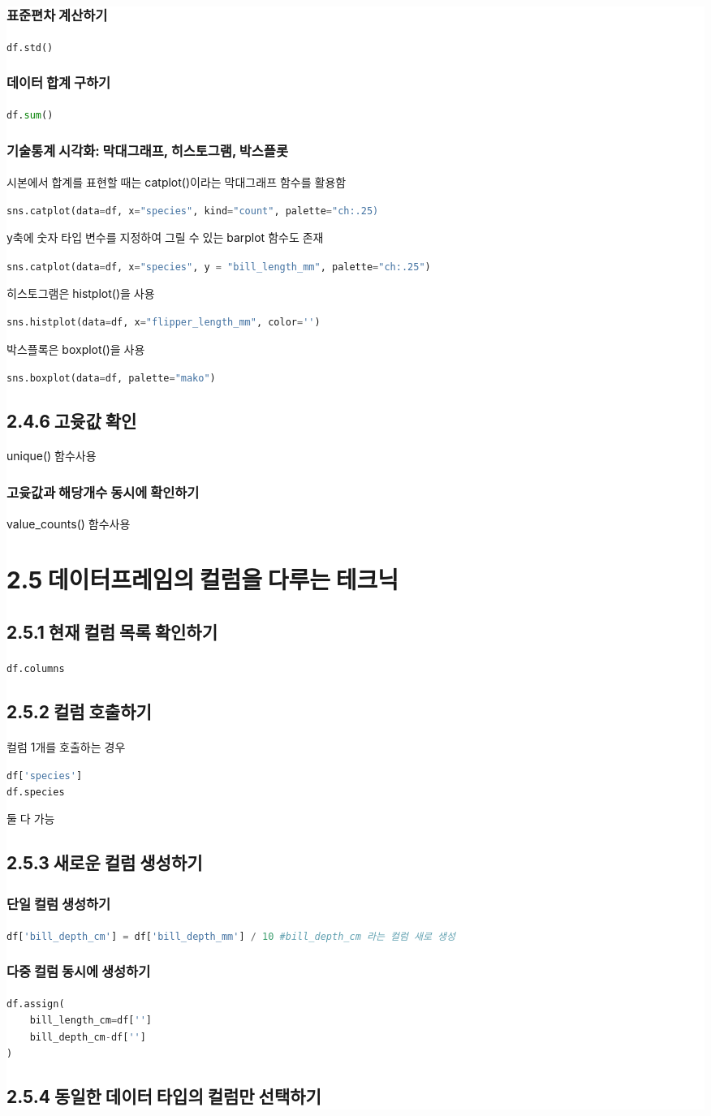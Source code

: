 ```python
```
### 표준편차 계산하기
```python
df.std()
```
### 데이터 합계 구하기
```python
df.sum()
```
### 기술통계 시각화: 막대그래프, 히스토그램, 박스플롯
시본에서 합계를 표현할 때는 catplot()이라는 막대그래프 함수를 활용함
```python
sns.catplot(data=df, x="species", kind="count", palette="ch:.25)
```
y축에 숫자 타입 변수를 지정하여 그릴 수 있는 barplot 함수도 존재
```python
sns.catplot(data=df, x="species", y = "bill_length_mm", palette="ch:.25")
```
히스토그램은 histplot()을 사용
```python
sns.histplot(data=df, x="flipper_length_mm", color='')
```
박스플록은 boxplot()을 사용
```python
sns.boxplot(data=df, palette="mako")
```
## 2.4.6 고윳값 확인
unique() 함수사용
### 고윳값과 해당개수 동시에 확인하기
value_counts() 함수사용
# 2.5 데이터프레임의 컬럼을 다루는 테크닉
## 2.5.1 현재 컬럼 목록 확인하기
```python
df.columns
```
## 2.5.2 컬럼 호출하기
컬럼 1개를 호출하는 경우
```python
df['species']
df.species
```
둘 다 가능
## 2.5.3 새로운 컬럼 생성하기
### 단일 컬럼 생성하기
```python
df['bill_depth_cm'] = df['bill_depth_mm'] / 10 #bill_depth_cm 라는 컬럼 새로 생성
```
### 다중 컬럼 동시에 생성하기
```python
df.assign(
    bill_length_cm=df['']
    bill_depth_cm-df['']
)
```
## 2.5.4 동일한 데이터 타입의 컬럼만 선택하기
```python
```